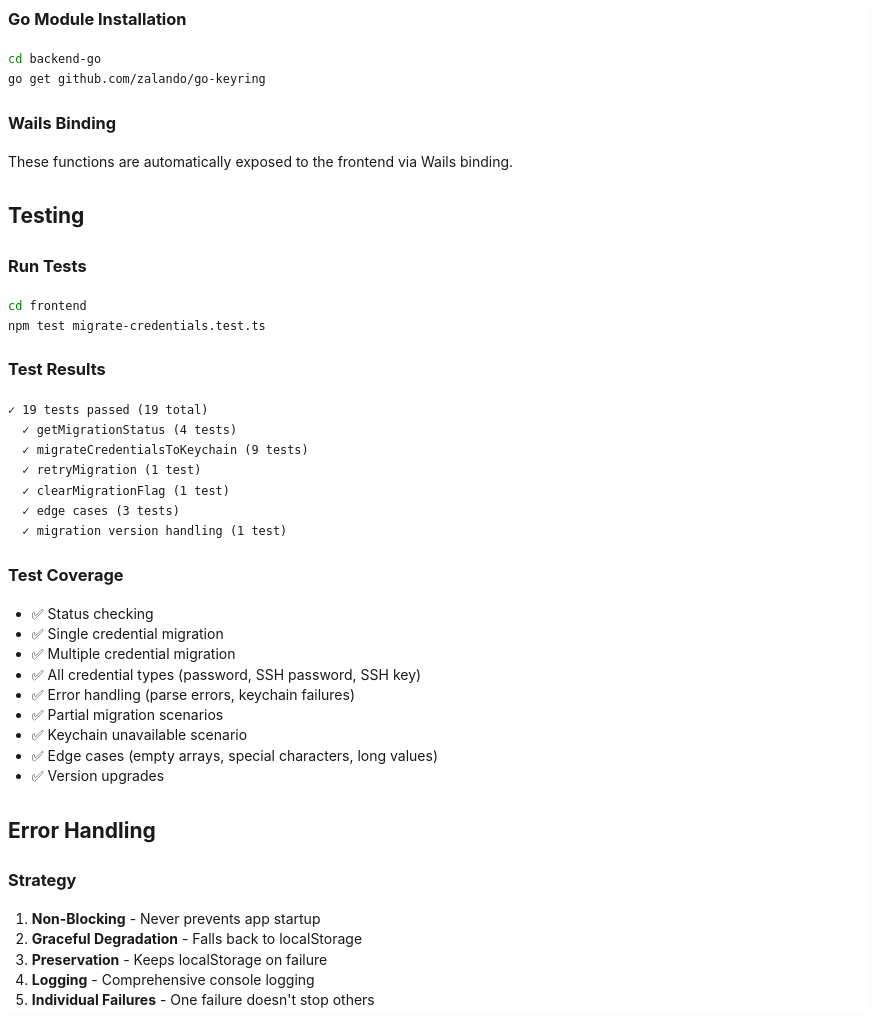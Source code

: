 ### Go Module Installation

```bash
cd backend-go
go get github.com/zalando/go-keyring
```

### Wails Binding

These functions are automatically exposed to the frontend via Wails binding.

## Testing

### Run Tests

```bash
cd frontend
npm test migrate-credentials.test.ts
```

### Test Results

```
✓ 19 tests passed (19 total)
  ✓ getMigrationStatus (4 tests)
  ✓ migrateCredentialsToKeychain (9 tests)
  ✓ retryMigration (1 test)
  ✓ clearMigrationFlag (1 test)
  ✓ edge cases (3 tests)
  ✓ migration version handling (1 test)
```

### Test Coverage

- ✅ Status checking
- ✅ Single credential migration
- ✅ Multiple credential migration
- ✅ All credential types (password, SSH password, SSH key)
- ✅ Error handling (parse errors, keychain failures)
- ✅ Partial migration scenarios
- ✅ Keychain unavailable scenario
- ✅ Edge cases (empty arrays, special characters, long values)
- ✅ Version upgrades

## Error Handling

### Strategy

1. **Non-Blocking** - Never prevents app startup
2. **Graceful Degradation** - Falls back to localStorage
3. **Preservation** - Keeps localStorage on failure
4. **Logging** - Comprehensive console logging
5. **Individual Failures** - One failure doesn't stop others
